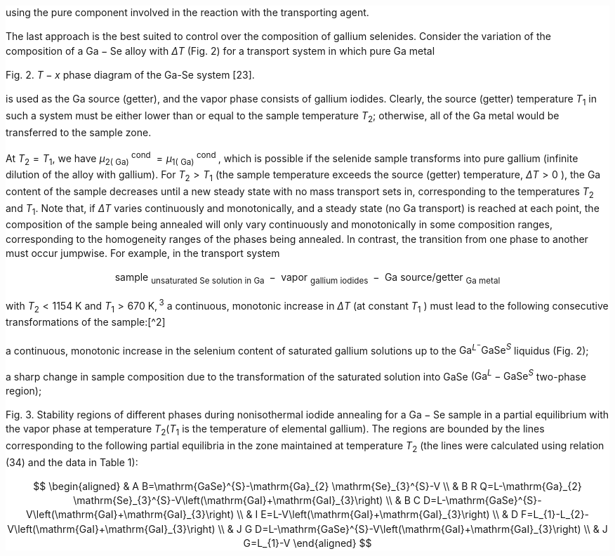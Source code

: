 using the pure component involved in the reaction with the transporting agent.

The last approach is the best suited to control over the composition of gallium selenides. Consider the variation of the composition of a $\mathrm{Ga}-\mathrm{Se}$ alloy with $\Delta T$ (Fig. 2) for a transport system in which pure Ga metal



Fig. 2. $T-x$ phase diagram of the Ga-Se system [23].

is used as the Ga source (getter), and the vapor phase consists of gallium iodides. Clearly, the source (getter) temperature $T_{1}$ in such a system must be either lower than or equal to the sample temperature $T_{2}$; otherwise, all of the Ga metal would be transferred to the sample zone.

At $T_{2}=T_{1}$, we have $\mu_{2(\text { Ga) }}^{\text {cond }}=\mu_{1(\text { Ga) }}^{\text {cond }}$, which is possible if the selenide sample transforms into pure gallium (infinite dilution of the alloy with gallium). For $T_{2}>T_{1}$ (the sample temperature exceeds the source (getter) temperature, $\Delta T>0$ ), the Ga content of the sample decreases until a new steady state with no mass transport sets in, corresponding to the temperatures $T_{2}$ and $T_{1}$. Note that, if $\Delta T$ varies continuously and monotonically, and a steady state (no Ga transport) is reached at each point, the composition of the sample being annealed will only vary continuously and monotonically in some composition ranges, corresponding to the homogeneity ranges of the phases being annealed. In contrast, the transition from one phase to another must occur jumpwise. For example, in the transport system

$$
\text { sample }_{\text {unsaturated Se solution in Ga }}-\text { vapor }_{\text {gallium iodides }}-\text { Ga source/getter }{ }_{\text {Ga metal }}
$$

with $T_{2}<1154 \mathrm{~K}$ and $T_{1}>670 \mathrm{~K},{ }^{3}$ a continuous, monotonic increase in $\Delta T$ (at constant $T_{1}$ ) must lead to the following consecutive transformations of the sample:[^2]

a continuous, monotonic increase in the selenium content of saturated gallium solutions up to the $\mathrm{Ga}^{L^{-}}$$\mathrm{GaSe}^{S}$ liquidus (Fig. 2);

a sharp change in sample composition due to the transformation of the saturated solution into $\mathrm{GaSe}$ $\left(\mathrm{Ga}^{L}-\mathrm{GaSe}^{S}\right.$ two-phase region);



Fig. 3. Stability regions of different phases during nonisothermal iodide annealing for a $\mathrm{Ga}-\mathrm{Se}$ sample in a partial equilibrium with the vapor phase at temperature $T_{2}\left(T_{1}\right.$ is the temperature of elemental gallium). The regions are bounded by the lines corresponding to the following partial equilibria in the zone maintained at temperature $T_{2}$ (the lines were calculated using relation (34) and the data in Table 1):

$$
\begin{aligned}
& A B=\mathrm{GaSe}^{S}-\mathrm{Ga}_{2} \mathrm{Se}_{3}^{S}-V \\
& B R Q=L-\mathrm{Ga}_{2} \mathrm{Se}_{3}^{S}-V\left(\mathrm{GaI}+\mathrm{GaI}_{3}\right) \\
& B C D=L-\mathrm{GaSe}^{S}-V\left(\mathrm{GaI}+\mathrm{GaI}_{3}\right) \\
& I E=L-V\left(\mathrm{GaI}+\mathrm{GaI}_{3}\right) \\
& D F=L_{1}-L_{2}-V\left(\mathrm{GaI}+\mathrm{GaI}_{3}\right) \\
& J G D=L-\mathrm{GaSe}^{S}-V\left(\mathrm{GaI}+\mathrm{GaI}_{3}\right) \\
& J G=L_{1}-V
\end{aligned}
$$
